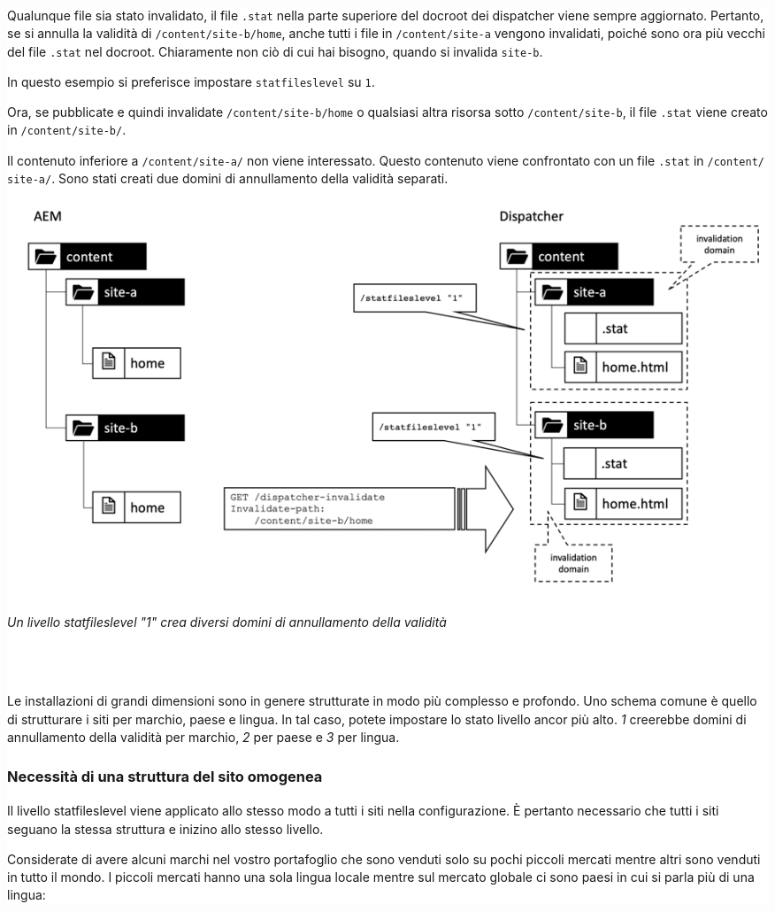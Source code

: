 Qualunque file sia stato invalidato, il file `.stat` nella parte superiore del docroot dei dispatcher viene sempre aggiornato. Pertanto, se si annulla la validità di `/content/site-b/home`, anche tutti i file in `/content/site-a` vengono invalidati, poiché sono ora più vecchi del file `.stat` nel docroot. Chiaramente non ciò di cui hai bisogno, quando si invalida `site-b`.

In questo esempio si preferisce impostare `statfileslevel` su `1`.

Ora, se pubblicate e quindi invalidate `/content/site-b/home` o qualsiasi altra risorsa sotto `/content/site-b`, il file `.stat` viene creato in `/content/site-b/`.

Il contenuto inferiore a `/content/site-a/` non viene interessato. Questo contenuto viene confrontato con un file `.stat` in `/content/site-a/`. Sono stati creati due domini di annullamento della validità separati.

![Un livello statfileslevel &quot;1&quot; crea diversi domini di annullamento della validità](assets/chapter-1/statfiles-level-1.png)

*Un livello statfileslevel &quot;1&quot; crea diversi domini di annullamento della validità*

<br> 

Le installazioni di grandi dimensioni sono in genere strutturate in modo più complesso e profondo. Uno schema comune è quello di strutturare i siti per marchio, paese e lingua. In tal caso, potete impostare lo stato livello ancor più alto. _1_ creerebbe domini di annullamento della validità per marchio,  _2_ per paese e  _3_ per lingua.

### Necessità di una struttura del sito omogenea

Il livello statfileslevel viene applicato allo stesso modo a tutti i siti nella configurazione. È pertanto necessario che tutti i siti seguano la stessa struttura e inizino allo stesso livello.

Considerate di avere alcuni marchi nel vostro portafoglio che sono venduti solo su pochi piccoli mercati mentre altri sono venduti in tutto il mondo. I piccoli mercati hanno una sola lingua locale mentre sul mercato globale ci sono paesi in cui si parla più di una lingua:
